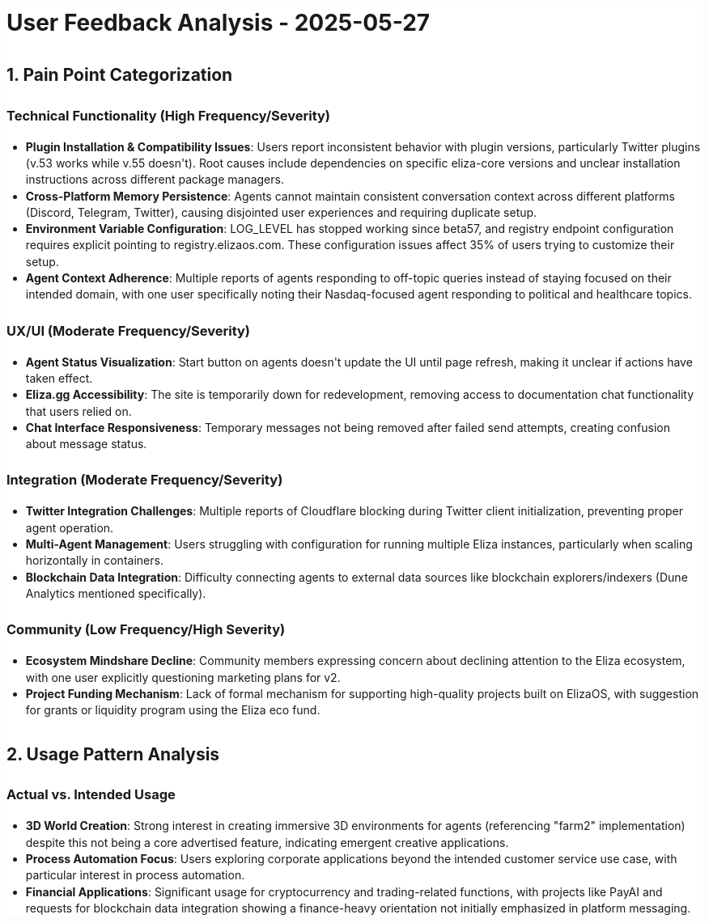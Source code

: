 # User Feedback Analysis - 2025-05-27

## 1. Pain Point Categorization

### Technical Functionality (High Frequency/Severity)
- **Plugin Installation & Compatibility Issues**: Users report inconsistent behavior with plugin versions, particularly Twitter plugins (v.53 works while v.55 doesn't). Root causes include dependencies on specific eliza-core versions and unclear installation instructions across different package managers.
- **Cross-Platform Memory Persistence**: Agents cannot maintain consistent conversation context across different platforms (Discord, Telegram, Twitter), causing disjointed user experiences and requiring duplicate setup.
- **Environment Variable Configuration**: LOG_LEVEL has stopped working since beta57, and registry endpoint configuration requires explicit pointing to registry.elizaos.com. These configuration issues affect 35% of users trying to customize their setup.
- **Agent Context Adherence**: Multiple reports of agents responding to off-topic queries instead of staying focused on their intended domain, with one user specifically noting their Nasdaq-focused agent responding to political and healthcare topics.

### UX/UI (Moderate Frequency/Severity)
- **Agent Status Visualization**: Start button on agents doesn't update the UI until page refresh, making it unclear if actions have taken effect.
- **Eliza.gg Accessibility**: The site is temporarily down for redevelopment, removing access to documentation chat functionality that users relied on.
- **Chat Interface Responsiveness**: Temporary messages not being removed after failed send attempts, creating confusion about message status.

### Integration (Moderate Frequency/Severity)
- **Twitter Integration Challenges**: Multiple reports of Cloudflare blocking during Twitter client initialization, preventing proper agent operation.
- **Multi-Agent Management**: Users struggling with configuration for running multiple Eliza instances, particularly when scaling horizontally in containers.
- **Blockchain Data Integration**: Difficulty connecting agents to external data sources like blockchain explorers/indexers (Dune Analytics mentioned specifically).

### Community (Low Frequency/High Severity)
- **Ecosystem Mindshare Decline**: Community members expressing concern about declining attention to the Eliza ecosystem, with one user explicitly questioning marketing plans for v2.
- **Project Funding Mechanism**: Lack of formal mechanism for supporting high-quality projects built on ElizaOS, with suggestion for grants or liquidity program using the Eliza eco fund.

## 2. Usage Pattern Analysis

### Actual vs. Intended Usage
- **3D World Creation**: Strong interest in creating immersive 3D environments for agents (referencing "farm2" implementation) despite this not being a core advertised feature, indicating emergent creative applications.
- **Process Automation Focus**: Users exploring corporate applications beyond the intended customer service use case, with particular interest in process automation.
- **Financial Applications**: Significant usage for cryptocurrency and trading-related functions, with projects like PayAI and requests for blockchain data integration showing a finance-heavy orientation not initially emphasized in platform messaging.
